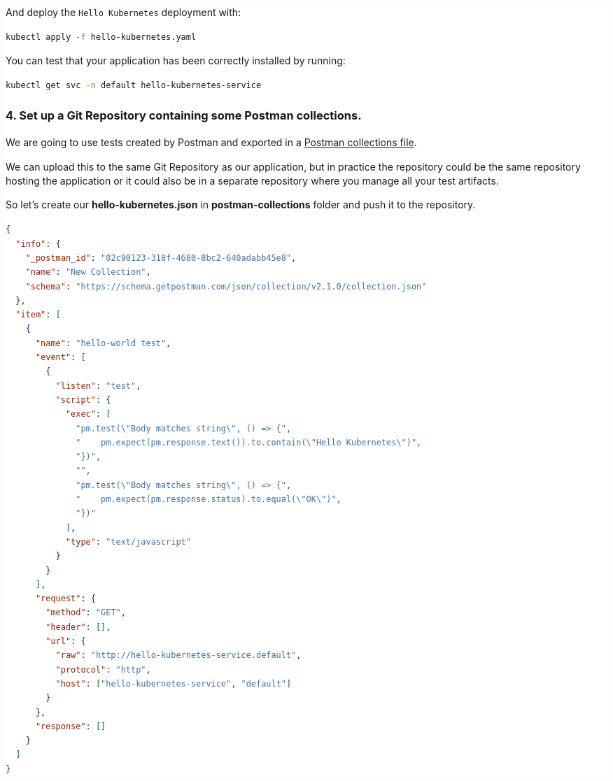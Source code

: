 And deploy the `Hello Kubernetes` deployment with:

```sh
kubectl apply -f hello-kubernetes.yaml
```

You can test that your application has been correctly installed by running:

```sh
kubectl get svc -n default hello-kubernetes-service
```

### 4. Set up a Git Repository containing some Postman collections.

We are going to use tests created by Postman and exported in a [Postman collections file](https://www.postman.com/collection/).

We can upload this to the same Git Repository as our application, but in practice the repository could be the same repository hosting the application or it could also be in a separate repository where you manage all your test artifacts.

So let’s create our **hello-kubernetes.json** in **postman-collections** folder and push it to the repository.

```json title="hello-kubernetes.json"
{
  "info": {
    "_postman_id": "02c90123-318f-4680-8bc2-640adabb45e8",
    "name": "New Collection",
    "schema": "https://schema.getpostman.com/json/collection/v2.1.0/collection.json"
  },
  "item": [
    {
      "name": "hello-world test",
      "event": [
        {
          "listen": "test",
          "script": {
            "exec": [
              "pm.test(\"Body matches string\", () => {",
              "    pm.expect(pm.response.text()).to.contain(\"Hello Kubernetes\")",
              "})",
              "",
              "pm.test(\"Body matches string\", () => {",
              "    pm.expect(pm.response.status).to.equal(\"OK\")",
              "})"
            ],
            "type": "text/javascript"
          }
        }
      ],
      "request": {
        "method": "GET",
        "header": [],
        "url": {
          "raw": "http://hello-kubernetes-service.default",
          "protocol": "http",
          "host": ["hello-kubernetes-service", "default"]
        }
      },
      "response": []
    }
  ]
}
```
